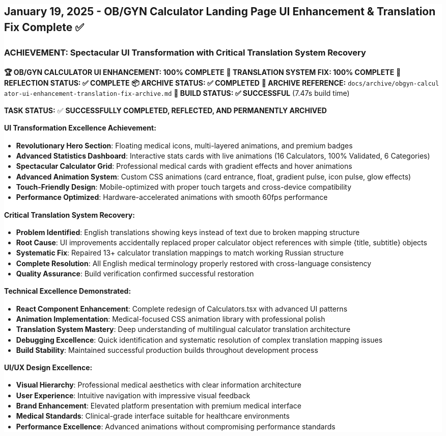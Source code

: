 ## January 19, 2025 - OB/GYN Calculator Landing Page UI Enhancement & Translation Fix Complete ✅

### ACHIEVEMENT: Spectacular UI Transformation with Critical Translation System Recovery

**🏆 OB/GYN CALCULATOR UI ENHANCEMENT: 100% COMPLETE**
**🔧 TRANSLATION SYSTEM FIX: 100% COMPLETE**
**📝 REFLECTION STATUS: ✅ COMPLETE**
**📦 ARCHIVE STATUS: ✅ COMPLETED**
**🔗 ARCHIVE REFERENCE:** `docs/archive/obgyn-calculator-ui-enhancement-translation-fix-archive.md`
**🔧 BUILD STATUS: ✅ SUCCESSFUL** (7.47s build time)

**TASK STATUS:** ✅ **SUCCESSFULLY COMPLETED, REFLECTED, AND PERMANENTLY ARCHIVED**

**UI Transformation Excellence Achievement:**
- **Revolutionary Hero Section**: Floating medical icons, multi-layered animations, and premium badges
- **Advanced Statistics Dashboard**: Interactive stats cards with live animations (16 Calculators, 100% Validated, 6 Categories)
- **Spectacular Calculator Grid**: Professional medical cards with gradient effects and hover animations
- **Advanced Animation System**: Custom CSS animations (card entrance, float, gradient pulse, icon pulse, glow effects)
- **Touch-Friendly Design**: Mobile-optimized with proper touch targets and cross-device compatibility
- **Performance Optimized**: Hardware-accelerated animations with smooth 60fps performance

**Critical Translation System Recovery:**
- **Problem Identified**: English translations showing keys instead of text due to broken mapping structure
- **Root Cause**: UI improvements accidentally replaced proper calculator object references with simple {title, subtitle} objects
- **Systematic Fix**: Repaired 13+ calculator translation mappings to match working Russian structure
- **Complete Resolution**: All English medical terminology properly restored with cross-language consistency
- **Quality Assurance**: Build verification confirmed successful restoration

**Technical Excellence Demonstrated:**
- **React Component Enhancement**: Complete redesign of Calculators.tsx with advanced UI patterns
- **Animation Implementation**: Medical-focused CSS animation library with professional polish
- **Translation System Mastery**: Deep understanding of multilingual calculator translation architecture
- **Debugging Excellence**: Quick identification and systematic resolution of complex translation mapping issues
- **Build Stability**: Maintained successful production builds throughout development process

**UI/UX Design Excellence:**
- **Visual Hierarchy**: Professional medical aesthetics with clear information architecture
- **User Experience**: Intuitive navigation with impressive visual feedback
- **Brand Enhancement**: Elevated platform presentation with premium medical interface
- **Medical Standards**: Clinical-grade interface suitable for healthcare environments
- **Performance Excellence**: Advanced animations without compromising performance standards
